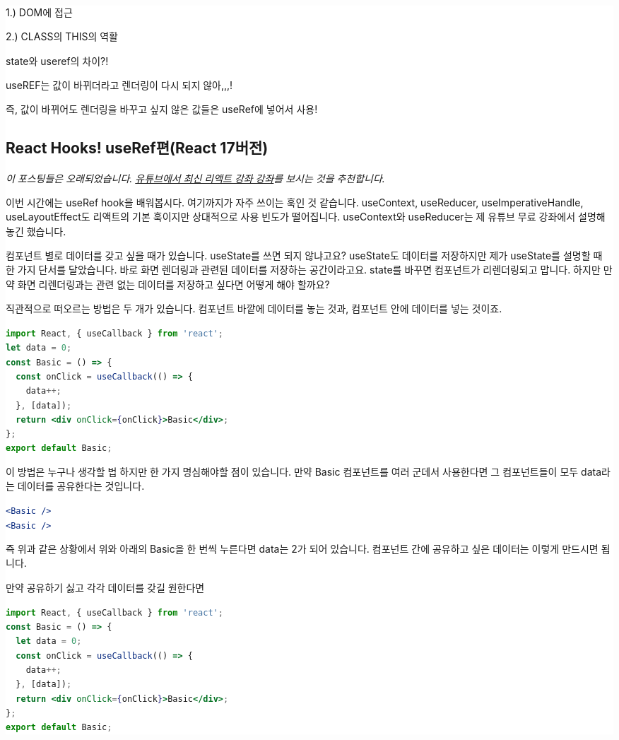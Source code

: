 1.) DOM에 접근

2.) CLASS의 THIS의 역활

state와 useref의 차이?! 

useREF는 값이 바뀌더라고 렌더링이 다시 되지 않아,,,!

즉, 값이 바뀌어도 렌더링을 바꾸고 싶지 않은 값들은 useRef에 넣어서 사용!



## React Hooks! useRef편(React 17버전)

*이 포스팅들은 오래되었습니다. [유튜브에서 최신 리액트 강좌 강좌](https://www.youtube.com/watch?v=V3QsSrldHqI&list=PLcqDmjxt30RtqbStQqk-eYMK8N-1SYIFn)를 보시는 것을 추천합니다.*





이번 시간에는 useRef hook을 배워봅시다. 여기까지가 자주 쓰이는 훅인 것 같습니다. useContext, useReducer, useImperativeHandle, useLayoutEffect도 리액트의 기본 훅이지만 상대적으로 사용 빈도가 떨어집니다. useContext와 useReducer는 제 유튜브 무료 강좌에서 설명해놓긴 했습니다.

컴포넌트 별로 데이터를 갖고 싶을 때가 있습니다. useState를 쓰면 되지 않냐고요? useState도 데이터를 저장하지만 제가 useState를 설명할 때 한 가지 단서를 달았습니다. 바로 화면 렌더링과 관련된 데이터를 저장하는 공간이라고요. state를 바꾸면 컴포넌트가 리렌더링되고 맙니다. 하지만 만약 화면 리렌더링과는 관련 없는 데이터를 저장하고 싶다면 어떻게 해야 할까요?

직관적으로 떠오르는 방법은 두 개가 있습니다. 컴포넌트 바깥에 데이터를 놓는 것과, 컴포넌트 안에 데이터를 넣는 것이죠.

```jsx
import React, { useCallback } from 'react';
let data = 0;
const Basic = () => {
  const onClick = useCallback(() => {
    data++;
  }, [data]);
  return <div onClick={onClick}>Basic</div>;
};
export default Basic;
```

이 방법은 누구나 생각할 법 하지만 한 가지 명심해야할 점이 있습니다. 만약 Basic 컴포넌트를 여러 군데서 사용한다면 그 컴포넌트들이 모두 data라는 데이터를 공유한다는 것입니다.

```jsx
<Basic />
<Basic />
```

즉 위과 같은 상황에서 위와 아래의 Basic을 한 번씩 누른다면 data는 2가 되어 있습니다. 컴포넌트 간에 공유하고 싶은 데이터는 이렇게 만드시면 됩니다.

만약 공유하기 싫고 각각 데이터를 갖길 원한다면

```jsx
import React, { useCallback } from 'react';
const Basic = () => {
  let data = 0;
  const onClick = useCallback(() => {
    data++;
  }, [data]);
  return <div onClick={onClick}>Basic</div>;
};
export default Basic; 
```
